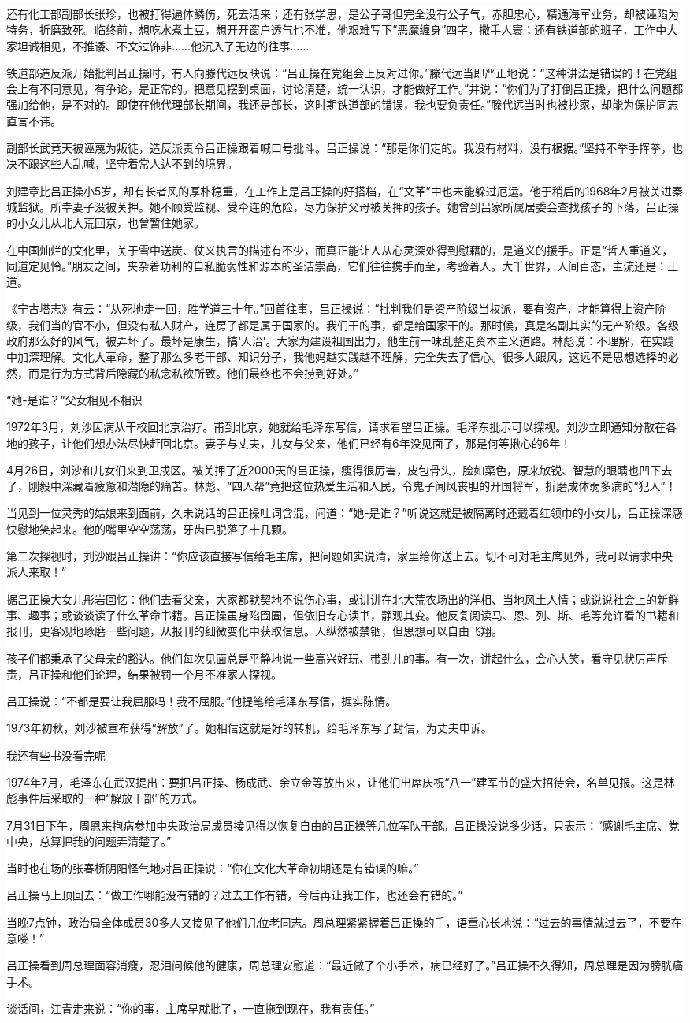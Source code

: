 
还有化工部副部长张珍，也被打得遍体鳞伤，死去活来；还有张学思，是公子哥但完全没有公子气，赤胆忠心，精通海军业务，却被诬陷为特务，折磨致死。临终前，想吃水煮土豆，想开开窗户透气也不准，他艰难写下“恶魔缠身”四字，撒手人寰；还有铁道部的班子，工作中大家坦诚相见，不推诿、不文过饰非……他沉入了无边的往事……


铁道部造反派开始批判吕正操时，有人向滕代远反映说：“吕正操在党组会上反对过你。”滕代远当即严正地说：“这种讲法是错误的！在党组会上有不同意见，有争论，是正常的。把意见摆到桌面，讨论清楚，统一认识，才能做好工作。”并说：“你们为了打倒吕正操，把什么问题都强加给他，是不对的。即使在他代理部长期间，我还是部长，这时期铁道部的错误，我也要负责任。”滕代远当时也被抄家，却能为保护同志直言不讳。


副部长武竞天被诬蔑为叛徒，造反派责令吕正操跟着喊口号批斗。吕正操说：“那是你们定的。我没有材料，没有根据。”坚持不举手挥拳，也决不跟这些人乱喊，坚守着常人达不到的境界。


刘建章比吕正操小5岁，却有长者风的厚朴稳重，在工作上是吕正操的好搭档，在“文革”中也未能躲过厄运。他于稍后的1968年2月被关进秦城监狱。所幸妻子没被关押。她不顾受监视、受牵连的危险，尽力保护父母被关押的孩子。她曾到吕家所属居委会查找孩子的下落，吕正操的小女儿从北大荒回京，也曾暂住她家。


在中国灿烂的文化里，关于雪中送炭、仗义执言的描述有不少，而真正能让人从心灵深处得到慰藉的，是道义的援手。正是“哲人重道义，同道定见怜。”朋友之间，夹杂着功利的自私脆弱性和源本的圣洁崇高，它们往往携手而至，考验着人。大千世界，人间百态，主流还是：正道。


《宁古塔志》有云：“从死地走一回，胜学道三十年。”回首往事，吕正操说：“批判我们是资产阶级当权派，要有资产，才能算得上资产阶级，我们当的官不小，但没有私人财产，连房子都是属于国家的。我们干的事，都是给国家干的。那时候，真是名副其实的无产阶级。各级政府那么好的风气，被弄坏了。最坏是康生，搞‘人治’。大家为建设祖国出力，他生前一味乱整走资本主义道路。林彪说：不理解，在实践中加深理解。文化大革命，整了那么多老干部、知识分子，我他妈越实践越不理解，完全失去了信心。很多人跟风，这远不是思想选择的必然，而是行为方式背后隐藏的私念私欲所致。他们最终也不会捞到好处。”

“她-是谁？”父女相见不相识


1972年3月，刘沙因病从干校回北京治疗。甫到北京，她就给毛泽东写信，请求看望吕正操。毛泽东批示可以探视。刘沙立即通知分散在各地的孩子，让他们想办法尽快赶回北京。妻子与丈夫，儿女与父亲，他们已经有6年没见面了，那是何等揪心的6年！


4月26日，刘沙和儿女们来到卫戍区。被关押了近2000天的吕正操，瘦得很厉害，皮包骨头，脸如菜色，原来敏锐、智慧的眼睛也凹下去了，刚毅中深藏着疲惫和潜隐的痛苦。林彪、“四人帮”竟把这位热爱生活和人民，令鬼子闻风丧胆的开国将军，折磨成体弱多病的“犯人”！


当见到一位灵秀的姑娘来到面前，久未说话的吕正操吐词含混，问道：“她-是谁？”听说这就是被隔离时还戴着红领巾的小女儿，吕正操深感快慰地笑起来。他的嘴里空空荡荡，牙齿已脱落了十几颗。

第二次探视时，刘沙跟吕正操讲：“你应该直接写信给毛主席，把问题如实说清，家里给你送上去。切不可对毛主席见外，我可以请求中央派人来取！”


据吕正操大女儿彤岩回忆：他们去看父亲，大家都默契地不说伤心事，或讲讲在北大荒农场出的洋相、当地风土人情；或说说社会上的新鲜事、趣事；或谈谈读了什么革命书籍。吕正操虽身陷囹圄，但依旧专心读书，静观其变。他反复阅读马、恩、列、斯、毛等允许看的书籍和报刊，更客观地琢磨一些问题，从报刊的细微变化中获取信息。人纵然被禁锢，但思想可以自由飞翔。


孩子们都秉承了父母亲的豁达。他们每次见面总是平静地说一些高兴好玩、带劲儿的事。有一次，讲起什么，会心大笑，看守见状厉声斥责，吕正操和他们论理，结果被罚一个月不准家人探视。

吕正操说：“不都是要让我屈服吗！我不屈服。”他提笔给毛泽东写信，据实陈情。

1973年初秋，刘沙被宣布获得“解放”了。她相信这就是好的转机，给毛泽东写了封信，为丈夫申诉。

我还有些书没看完呢


1974年7月，毛泽东在武汉提出：要把吕正操、杨成武、余立金等放出来，让他们出席庆祝“八一”建军节的盛大招待会，名单见报。这是林彪事件后采取的一种“解放干部”的方式。


7月31日下午，周恩来抱病参加中央政治局成员接见得以恢复自由的吕正操等几位军队干部。吕正操没说多少话，只表示：“感谢毛主席、党中央，总算把我的问题弄清楚了。”

当时也在场的张春桥阴阳怪气地对吕正操说：“你在文化大革命初期还是有错误的嘛。”

吕正操马上顶回去：“做工作哪能没有错的？过去工作有错，今后再让我工作，也还会有错的。”

当晚7点钟，政治局全体成员30多人又接见了他们几位老同志。周总理紧紧握着吕正操的手，语重心长地说：“过去的事情就过去了，不要在意喽！”

吕正操看到周总理面容消瘦，忍泪问候他的健康，周总理安慰道：“最近做了个小手术，病已经好了。”吕正操不久得知，周总理是因为膀胱癌手术。

谈话间，江青走来说：“你的事，主席早就批了，一直拖到现在，我有责任。”
